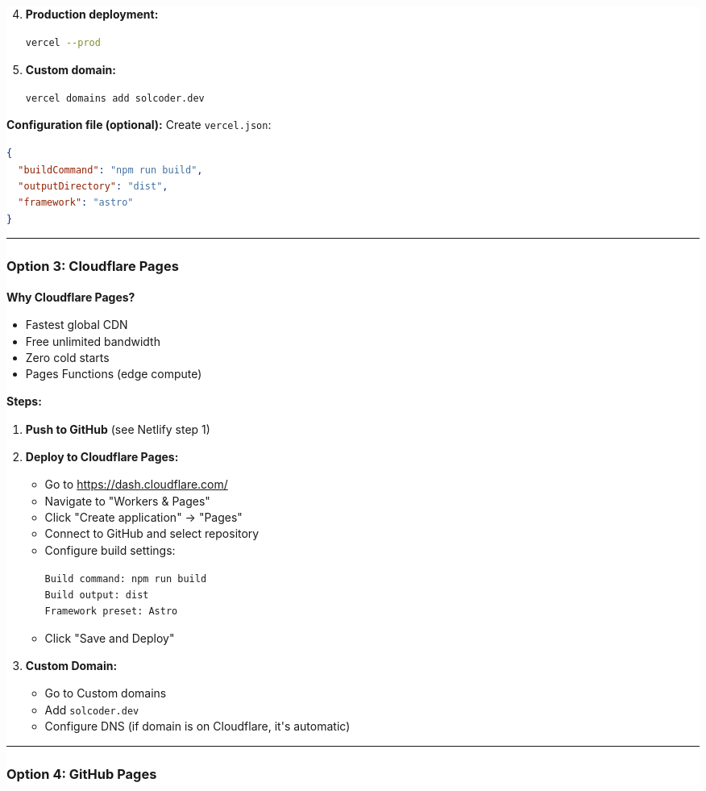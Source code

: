4. **Production deployment:**
   ```bash
   vercel --prod
   ```

5. **Custom domain:**
   ```bash
   vercel domains add solcoder.dev
   ```

**Configuration file (optional):**
Create `vercel.json`:
```json
{
  "buildCommand": "npm run build",
  "outputDirectory": "dist",
  "framework": "astro"
}
```

---

### Option 3: Cloudflare Pages

**Why Cloudflare Pages?**
- Fastest global CDN
- Free unlimited bandwidth
- Zero cold starts
- Pages Functions (edge compute)

**Steps:**

1. **Push to GitHub** (see Netlify step 1)

2. **Deploy to Cloudflare Pages:**
   - Go to https://dash.cloudflare.com/
   - Navigate to "Workers & Pages"
   - Click "Create application" → "Pages"
   - Connect to GitHub and select repository
   - Configure build settings:
     ```
     Build command: npm run build
     Build output: dist
     Framework preset: Astro
     ```
   - Click "Save and Deploy"

3. **Custom Domain:**
   - Go to Custom domains
   - Add `solcoder.dev`
   - Configure DNS (if domain is on Cloudflare, it's automatic)

---

### Option 4: GitHub Pages
